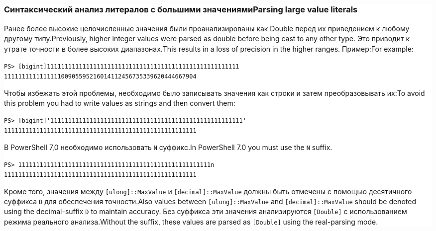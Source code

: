 ### <a name="parsing-large-value-literals"></a><span data-ttu-id="4d9f1-356">Синтаксический анализ литералов с большими значениями</span><span class="sxs-lookup"><span data-stu-id="4d9f1-356">Parsing large value literals</span></span>

<span data-ttu-id="4d9f1-357">Ранее более высокие целочисленные значения были проанализированы как Double перед их приведением к любому другому типу.</span><span class="sxs-lookup"><span data-stu-id="4d9f1-357">Previously, higher integer values were parsed as double before being cast to any other type.</span></span> <span data-ttu-id="4d9f1-358">Это приводит к утрате точности в более высоких диапазонах.</span><span class="sxs-lookup"><span data-stu-id="4d9f1-358">This results in a loss of precision in the higher ranges.</span></span> <span data-ttu-id="4d9f1-359">Пример:</span><span class="sxs-lookup"><span data-stu-id="4d9f1-359">For example:</span></span>

```
PS> [bigint]111111111111111111111111111111111111111111111111111111
111111111111111100905595216014112456735339620444667904
```

<span data-ttu-id="4d9f1-360">Чтобы избежать этой проблемы, необходимо было записывать значения как строки и затем преобразовывать их:</span><span class="sxs-lookup"><span data-stu-id="4d9f1-360">To avoid this problem you had to write values as strings and then convert them:</span></span>

```
PS> [bigint]'111111111111111111111111111111111111111111111111111111'
111111111111111111111111111111111111111111111111111111
```

<span data-ttu-id="4d9f1-361">В PowerShell 7,0 необходимо использовать `N` суффикс.</span><span class="sxs-lookup"><span data-stu-id="4d9f1-361">In PowerShell 7.0 you must use the `N` suffix.</span></span>

```
PS> 111111111111111111111111111111111111111111111111111111n
111111111111111111111111111111111111111111111111111111
```

<span data-ttu-id="4d9f1-362">Кроме того, значения между `[ulong]::MaxValue` и `[decimal]::MaxValue` должны быть отмечены с помощью десятичного суффикса `D` для обеспечения точности.</span><span class="sxs-lookup"><span data-stu-id="4d9f1-362">Also values between `[ulong]::MaxValue` and `[decimal]::MaxValue` should be denoted using the decimal-suffix `D` to maintain accuracy.</span></span> <span data-ttu-id="4d9f1-363">Без суффикса эти значения анализируются `[Double]` с использованием режима реального анализа.</span><span class="sxs-lookup"><span data-stu-id="4d9f1-363">Without the suffix, these values are parsed as `[Double]` using the real-parsing mode.</span></span>


[bigint]: /dotnet/api/system.numerics.biginteger
